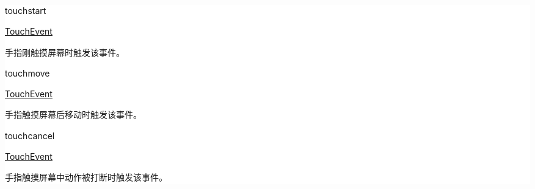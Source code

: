 </th>
</tr>
</thead>
<tbody><tr id="zh-cn_topic_0000001058830801_row336512569516"><td class="cellrowborder" valign="top" width="24.852485248524854%" headers="mcps1.1.4.1.1 "><p id="zh-cn_topic_0000001058830801_zh-cn_topic_0000001058460527_a58fb4b1d870f466e955cf5ea879c4d4a"><a name="zh-cn_topic_0000001058830801_zh-cn_topic_0000001058460527_a58fb4b1d870f466e955cf5ea879c4d4a"></a><a name="zh-cn_topic_0000001058830801_zh-cn_topic_0000001058460527_a58fb4b1d870f466e955cf5ea879c4d4a"></a>touchstart</p>
</td>
<td class="cellrowborder" valign="top" width="29.552955295529554%" headers="mcps1.1.4.1.2 "><p id="zh-cn_topic_0000001058830801_zh-cn_topic_0000001058460527_abefebd99301b4bdebb798d1b9df24d8d"><a name="zh-cn_topic_0000001058830801_zh-cn_topic_0000001058460527_abefebd99301b4bdebb798d1b9df24d8d"></a><a name="zh-cn_topic_0000001058830801_zh-cn_topic_0000001058460527_abefebd99301b4bdebb798d1b9df24d8d"></a><a href="通用事件.md#zh-cn_topic_0000001058460527_tdb541af4e4db41d7a92e9b6e3c93f606">TouchEvent</a></p>
</td>
<td class="cellrowborder" valign="top" width="45.5945594559456%" headers="mcps1.1.4.1.3 "><p id="zh-cn_topic_0000001058830801_zh-cn_topic_0000001058460527_afa4290e2620f4f5fbdcb74dcae84e536"><a name="zh-cn_topic_0000001058830801_zh-cn_topic_0000001058460527_afa4290e2620f4f5fbdcb74dcae84e536"></a><a name="zh-cn_topic_0000001058830801_zh-cn_topic_0000001058460527_afa4290e2620f4f5fbdcb74dcae84e536"></a>手指刚触摸屏幕时触发该事件。</p>
</td>
</tr>
<tr id="zh-cn_topic_0000001058830801_row1236519563517"><td class="cellrowborder" valign="top" width="24.852485248524854%" headers="mcps1.1.4.1.1 "><p id="zh-cn_topic_0000001058830801_zh-cn_topic_0000001058460527_a23e0317cfee94650be4dcd2280c3e94e"><a name="zh-cn_topic_0000001058830801_zh-cn_topic_0000001058460527_a23e0317cfee94650be4dcd2280c3e94e"></a><a name="zh-cn_topic_0000001058830801_zh-cn_topic_0000001058460527_a23e0317cfee94650be4dcd2280c3e94e"></a>touchmove</p>
</td>
<td class="cellrowborder" valign="top" width="29.552955295529554%" headers="mcps1.1.4.1.2 "><p id="zh-cn_topic_0000001058830801_zh-cn_topic_0000001058460527_aea26e4f9575044dc8fb65080f3a6684a"><a name="zh-cn_topic_0000001058830801_zh-cn_topic_0000001058460527_aea26e4f9575044dc8fb65080f3a6684a"></a><a name="zh-cn_topic_0000001058830801_zh-cn_topic_0000001058460527_aea26e4f9575044dc8fb65080f3a6684a"></a><a href="通用事件.md#zh-cn_topic_0000001058460527_tdb541af4e4db41d7a92e9b6e3c93f606">TouchEvent</a></p>
</td>
<td class="cellrowborder" valign="top" width="45.5945594559456%" headers="mcps1.1.4.1.3 "><p id="zh-cn_topic_0000001058830801_zh-cn_topic_0000001058460527_a37f7cc43d82c4ee18512bd079349079d"><a name="zh-cn_topic_0000001058830801_zh-cn_topic_0000001058460527_a37f7cc43d82c4ee18512bd079349079d"></a><a name="zh-cn_topic_0000001058830801_zh-cn_topic_0000001058460527_a37f7cc43d82c4ee18512bd079349079d"></a>手指触摸屏幕后移动时触发该事件。</p>
</td>
</tr>
<tr id="zh-cn_topic_0000001058830801_row18365145615516"><td class="cellrowborder" valign="top" width="24.852485248524854%" headers="mcps1.1.4.1.1 "><p id="zh-cn_topic_0000001058830801_zh-cn_topic_0000001058460527_ad0728eeac06143bbb4a6fdf1ed5c6d91"><a name="zh-cn_topic_0000001058830801_zh-cn_topic_0000001058460527_ad0728eeac06143bbb4a6fdf1ed5c6d91"></a><a name="zh-cn_topic_0000001058830801_zh-cn_topic_0000001058460527_ad0728eeac06143bbb4a6fdf1ed5c6d91"></a>touchcancel</p>
</td>
<td class="cellrowborder" valign="top" width="29.552955295529554%" headers="mcps1.1.4.1.2 "><p id="zh-cn_topic_0000001058830801_zh-cn_topic_0000001058460527_a59e2819eae2b4d3e935991b43156347b"><a name="zh-cn_topic_0000001058830801_zh-cn_topic_0000001058460527_a59e2819eae2b4d3e935991b43156347b"></a><a name="zh-cn_topic_0000001058830801_zh-cn_topic_0000001058460527_a59e2819eae2b4d3e935991b43156347b"></a><a href="通用事件.md#zh-cn_topic_0000001058460527_tdb541af4e4db41d7a92e9b6e3c93f606">TouchEvent</a></p>
</td>
<td class="cellrowborder" valign="top" width="45.5945594559456%" headers="mcps1.1.4.1.3 "><p id="zh-cn_topic_0000001058830801_zh-cn_topic_0000001058460527_a739d9ef0db624f6284554aeaeddffa0a"><a name="zh-cn_topic_0000001058830801_zh-cn_topic_0000001058460527_a739d9ef0db624f6284554aeaeddffa0a"></a><a name="zh-cn_topic_0000001058830801_zh-cn_topic_0000001058460527_a739d9ef0db624f6284554aeaeddffa0a"></a>手指触摸屏幕中动作被打断时触发该事件。</p>
</td>
</tr>